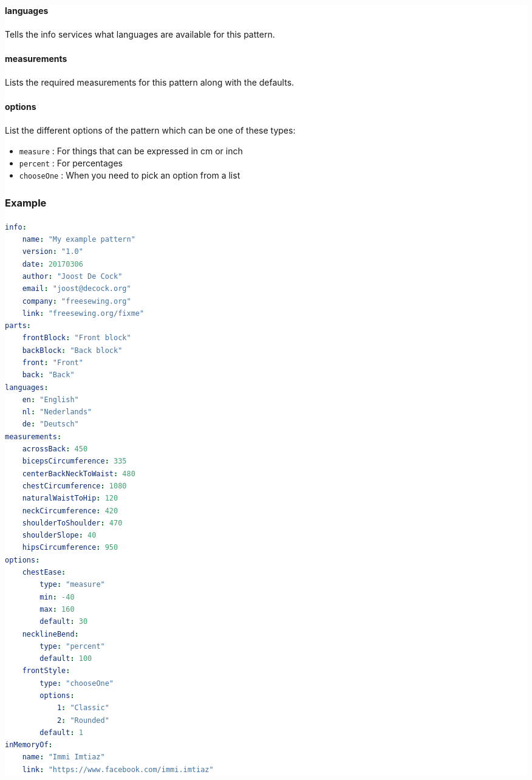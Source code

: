 #### languages
Tells the info services what languages are available for this pattern.

#### measurements
Lists the required measurements for this pattern along with the defaults.

#### options
List the different options of the pattern which can be one of these types:

- `measure` : For things that can be expressed in cm or inch
- `percent` : For percentages
- `chooseOne` : When you need to pick an option from a list

### Example

```yml
info:
    name: "My example pattern"
    version: "1.0"
    date: 20170306
    author: "Joost De Cock"
    email: "joost@decock.org"
    company: "freesewing.org"
    link: "freesewing.org/fixme"
parts:
    frontBlock: "Front block"
    backBlock: "Back block"
    front: "Front"
    back: "Back"
languages:
    en: "English"
    nl: "Nederlands"
    de: "Deutsch"
measurements:
    acrossBack: 450
    bicepsCircumference: 335
    centerBackNeckToWaist: 480
    chestCircumference: 1080
    naturalWaistToHip: 120
    neckCircumference: 420
    shoulderToShoulder: 470
    shoulderSlope: 40
    hipsCircumference: 950
options:
    chestEase:
        type: "measure"
        min: -40
        max: 160
        default: 30
    necklineBend:
        type: "percent"
        default: 100
    frontStyle:
        type: "chooseOne"
        options:
            1: "Classic"
            2: "Rounded"
        default: 1
inMemoryOf:
    name: "Immi Imtiaz"
    link: "https://www.facebook.com/immi.imtiaz"

